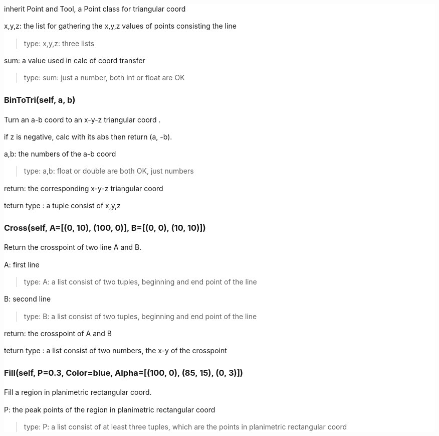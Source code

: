 

inherit Point and Tool, a Point class for triangular coord

x,y,z: the list for gathering the x,y,z values of points consisting the line

>type:    x,y,z: three lists


sum: a value used in calc of coord transfer

>type:    sum: just a number, both int or float are OK




### BinToTri(self, a, b)



Turn an a-b coord to an x-y-z triangular coord .

if z is negative, calc with its abs then return (a, -b).

a,b: the numbers of the a-b coord

>type:    a,b: float or double are both OK, just numbers


return:  the corresponding x-y-z triangular coord

teturn type :      a tuple consist of x,y,z



### Cross(self, A=[(0, 10), (100, 0)], B=[(0, 0), (10, 10)])



Return the crosspoint of two line A and B.

A: first line

>type:    A: a list consist of two tuples, beginning and end point of the line


B: second line

>type:    B: a list consist of two tuples, beginning and end point of the line


return: the crosspoint of A and B

teturn type :    a list consist of two numbers, the x-y of the crosspoint



### Fill(self, P=0.3, Color=blue, Alpha=[(100, 0), (85, 15), (0, 3)])



Fill a region in planimetric rectangular coord.

P: the peak points of the region in planimetric rectangular coord

>type:    P: a list consist of at least three tuples, which are the points in planimetric rectangular coord
